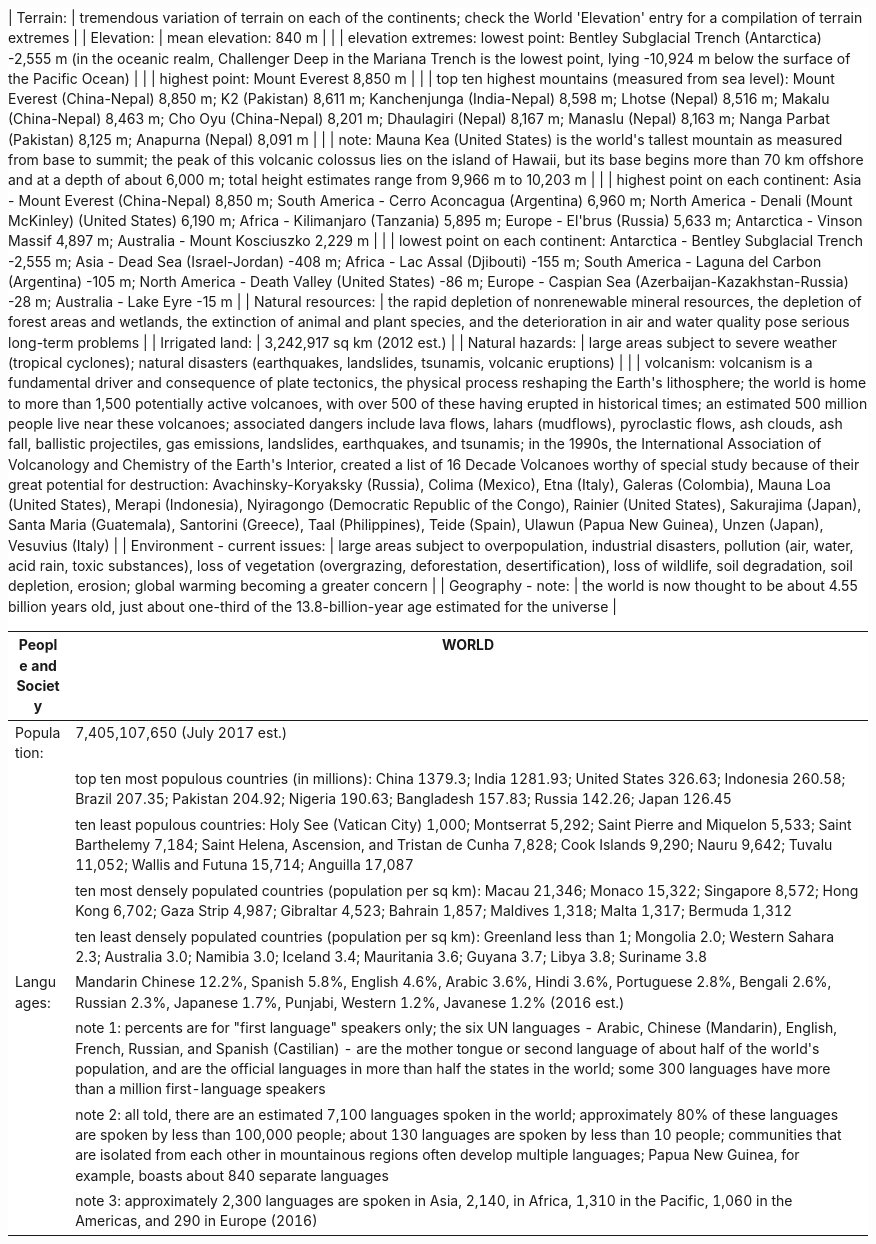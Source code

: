 | Terrain: | tremendous variation of terrain on each of the continents; check the World 'Elevation' entry for a compilation of terrain extremes |
| Elevation: | mean elevation: 840 m |
| | elevation extremes: lowest point: Bentley Subglacial Trench (Antarctica) -2,555 m (in the oceanic realm, Challenger Deep in the Mariana Trench is the lowest point, lying -10,924 m below the surface of the Pacific Ocean) |
| | highest point: Mount Everest 8,850 m |
| | top ten highest mountains (measured from sea level): Mount Everest (China-Nepal) 8,850 m; K2 (Pakistan) 8,611 m; Kanchenjunga (India-Nepal) 8,598 m; Lhotse (Nepal) 8,516 m; Makalu (China-Nepal) 8,463 m; Cho Oyu (China-Nepal) 8,201 m; Dhaulagiri (Nepal) 8,167 m; Manaslu (Nepal) 8,163 m; Nanga Parbat (Pakistan) 8,125 m; Anapurna (Nepal) 8,091 m |
| | note: Mauna Kea (United States) is the world's tallest mountain as measured from base to summit; the peak of this volcanic colossus lies on the island of Hawaii, but its base begins more than 70 km offshore and at a depth of about 6,000 m; total height estimates range from 9,966 m to 10,203 m |
| | highest point on each continent: Asia - Mount Everest (China-Nepal) 8,850 m; South America - Cerro Aconcagua (Argentina) 6,960 m; North America - Denali (Mount McKinley) (United States) 6,190 m; Africa - Kilimanjaro (Tanzania) 5,895 m; Europe - El'brus (Russia) 5,633 m; Antarctica - Vinson Massif 4,897 m; Australia - Mount Kosciuszko 2,229 m |
| | lowest point on each continent: Antarctica - Bentley Subglacial Trench -2,555 m; Asia - Dead Sea (Israel-Jordan) -408 m; Africa - Lac Assal (Djibouti) -155 m; South America - Laguna del Carbon (Argentina) -105 m; North America - Death Valley (United States) -86 m; Europe - Caspian Sea (Azerbaijan-Kazakhstan-Russia) -28 m; Australia - Lake Eyre -15 m |
| Natural resources: | the rapid depletion of nonrenewable mineral resources, the depletion of forest areas and wetlands, the extinction of animal and plant species, and the deterioration in air and water quality pose serious long-term problems |
| Irrigated land: | 3,242,917 sq km (2012 est.) |
| Natural hazards: | large areas subject to severe weather (tropical cyclones); natural disasters (earthquakes, landslides, tsunamis, volcanic eruptions) |
| | volcanism: volcanism is a fundamental driver and consequence of plate tectonics, the physical process reshaping the Earth's lithosphere; the world is home to more than 1,500 potentially active volcanoes, with over 500 of these having erupted in historical times; an estimated 500 million people live near these volcanoes; associated dangers include lava flows, lahars (mudflows), pyroclastic flows, ash clouds, ash fall, ballistic projectiles, gas emissions, landslides, earthquakes, and tsunamis; in the 1990s, the International Association of Volcanology and Chemistry of the Earth's Interior, created a list of 16 Decade Volcanoes worthy of special study because of their great potential for destruction: Avachinsky-Koryaksky (Russia), Colima (Mexico), Etna (Italy), Galeras (Colombia), Mauna Loa (United States), Merapi (Indonesia), Nyiragongo (Democratic Republic of the Congo), Rainier (United States), Sakurajima (Japan), Santa Maria (Guatemala), Santorini (Greece), Taal (Philippines), Teide (Spain), Ulawun (Papua New Guinea), Unzen (Japan), Vesuvius (Italy) |
| Environment - current issues: | large areas subject to overpopulation, industrial disasters, pollution (air, water, acid rain, toxic substances), loss of vegetation (overgrazing, deforestation, desertification), loss of wildlife, soil degradation, soil depletion, erosion; global warming becoming a greater concern |
| Geography - note: | the world is now thought to be about 4.55 billion years old, just about one-third of the 13.8-billion-year age estimated for the universe |

| People and Society | WORLD |
| --- | --- |
| Population: | 7,405,107,650 (July 2017 est.) |
| | top ten most populous countries (in millions): China 1379.3; India 1281.93; United States 326.63; Indonesia 260.58; Brazil 207.35; Pakistan 204.92; Nigeria 190.63; Bangladesh 157.83; Russia 142.26; Japan 126.45 |
| | ten least populous countries: Holy See (Vatican City) 1,000; Montserrat 5,292; Saint Pierre and Miquelon 5,533; Saint Barthelemy 7,184; Saint Helena, Ascension, and Tristan de Cunha 7,828; Cook Islands 9,290; Nauru 9,642; Tuvalu 11,052; Wallis and Futuna 15,714; Anguilla 17,087 |
| | ten most densely populated countries (population per sq km): Macau 21,346; Monaco 15,322; Singapore 8,572; Hong Kong 6,702; Gaza Strip 4,987; Gibraltar 4,523; Bahrain 1,857; Maldives 1,318; Malta 1,317; Bermuda 1,312 |
| | ten least densely populated countries (population per sq km): Greenland less than 1; Mongolia 2.0; Western Sahara 2.3; Australia 3.0; Namibia 3.0; Iceland 3.4; Mauritania 3.6; Guyana 3.7; Libya 3.8; Suriname 3.8 |
| Languages: | Mandarin Chinese 12.2%, Spanish 5.8%, English 4.6%, Arabic 3.6%, Hindi 3.6%, Portuguese 2.8%, Bengali 2.6%, Russian 2.3%, Japanese 1.7%, Punjabi, Western 1.2%, Javanese 1.2% (2016 est.) |
| | note 1: percents are for "first language" speakers only; the six UN languages - Arabic, Chinese (Mandarin), English, French, Russian, and Spanish (Castilian) - are the mother tongue or second language of about half of the world's population, and are the official languages in more than half the states in the world; some 300 languages have more than a million first-language speakers |
| | note 2: all told, there are an estimated 7,100 languages spoken in the world; approximately 80% of these languages are spoken by less than 100,000 people; about 130 languages are spoken by less than 10 people; communities that are isolated from each other in mountainous regions often develop multiple languages; Papua New Guinea, for example, boasts about 840 separate languages |
| | note 3: approximately 2,300 languages are spoken in Asia, 2,140, in Africa, 1,310 in the Pacific, 1,060 in the Americas, and 290 in Europe (2016) |